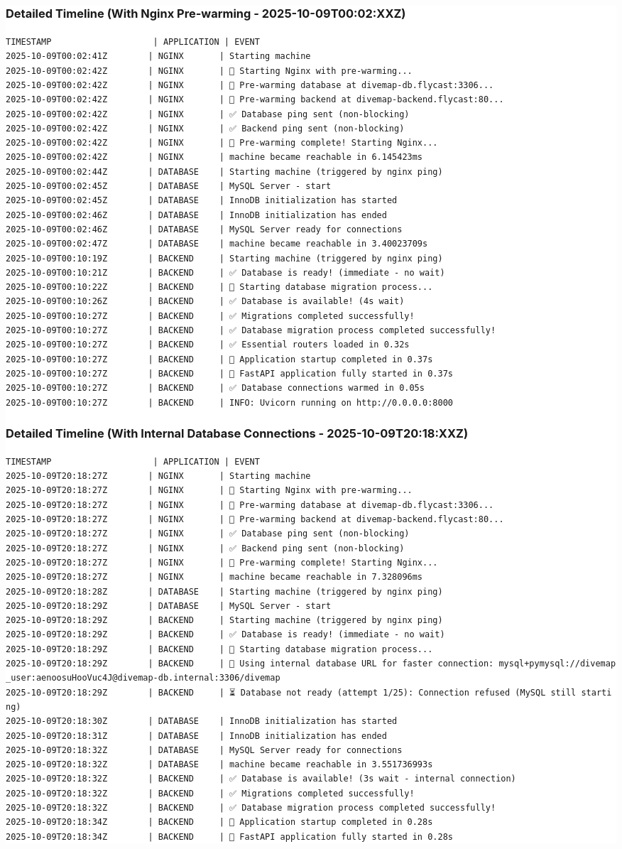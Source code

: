 ### Detailed Timeline (With Nginx Pre-warming - 2025-10-09T00:02:XXZ)

```text
TIMESTAMP                    | APPLICATION | EVENT
2025-10-09T00:02:41Z        | NGINX       | Starting machine
2025-10-09T00:02:42Z        | NGINX       | 🚀 Starting Nginx with pre-warming...
2025-10-09T00:02:42Z        | NGINX       | 📡 Pre-warming database at divemap-db.flycast:3306...
2025-10-09T00:02:42Z        | NGINX       | 📡 Pre-warming backend at divemap-backend.flycast:80...
2025-10-09T00:02:42Z        | NGINX       | ✅ Database ping sent (non-blocking)
2025-10-09T00:02:42Z        | NGINX       | ✅ Backend ping sent (non-blocking)
2025-10-09T00:02:42Z        | NGINX       | 🎯 Pre-warming complete! Starting Nginx...
2025-10-09T00:02:42Z        | NGINX       | machine became reachable in 6.145423ms
2025-10-09T00:02:44Z        | DATABASE    | Starting machine (triggered by nginx ping)
2025-10-09T00:02:45Z        | DATABASE    | MySQL Server - start
2025-10-09T00:02:45Z        | DATABASE    | InnoDB initialization has started
2025-10-09T00:02:46Z        | DATABASE    | InnoDB initialization has ended
2025-10-09T00:02:46Z        | DATABASE    | MySQL Server ready for connections
2025-10-09T00:02:47Z        | DATABASE    | machine became reachable in 3.40023709s
2025-10-09T00:10:19Z        | BACKEND     | Starting machine (triggered by nginx ping)
2025-10-09T00:10:21Z        | BACKEND     | ✅ Database is ready! (immediate - no wait)
2025-10-09T00:10:22Z        | BACKEND     | 🚀 Starting database migration process...
2025-10-09T00:10:26Z        | BACKEND     | ✅ Database is available! (4s wait)
2025-10-09T00:10:27Z        | BACKEND     | ✅ Migrations completed successfully!
2025-10-09T00:10:27Z        | BACKEND     | ✅ Database migration process completed successfully!
2025-10-09T00:10:27Z        | BACKEND     | ✅ Essential routers loaded in 0.32s
2025-10-09T00:10:27Z        | BACKEND     | 🚀 Application startup completed in 0.37s
2025-10-09T00:10:27Z        | BACKEND     | 🎯 FastAPI application fully started in 0.37s
2025-10-09T00:10:27Z        | BACKEND     | ✅ Database connections warmed in 0.05s
2025-10-09T00:10:27Z        | BACKEND     | INFO: Uvicorn running on http://0.0.0.0:8000
```

### Detailed Timeline (With Internal Database Connections - 2025-10-09T20:18:XXZ)

```text
TIMESTAMP                    | APPLICATION | EVENT
2025-10-09T20:18:27Z        | NGINX       | Starting machine
2025-10-09T20:18:27Z        | NGINX       | 🚀 Starting Nginx with pre-warming...
2025-10-09T20:18:27Z        | NGINX       | 📡 Pre-warming database at divemap-db.flycast:3306...
2025-10-09T20:18:27Z        | NGINX       | 📡 Pre-warming backend at divemap-backend.flycast:80...
2025-10-09T20:18:27Z        | NGINX       | ✅ Database ping sent (non-blocking)
2025-10-09T20:18:27Z        | NGINX       | ✅ Backend ping sent (non-blocking)
2025-10-09T20:18:27Z        | NGINX       | 🎯 Pre-warming complete! Starting Nginx...
2025-10-09T20:18:27Z        | NGINX       | machine became reachable in 7.328096ms
2025-10-09T20:18:28Z        | DATABASE    | Starting machine (triggered by nginx ping)
2025-10-09T20:18:29Z        | DATABASE    | MySQL Server - start
2025-10-09T20:18:29Z        | BACKEND     | Starting machine (triggered by nginx ping)
2025-10-09T20:18:29Z        | BACKEND     | ✅ Database is ready! (immediate - no wait)
2025-10-09T20:18:29Z        | BACKEND     | 🚀 Starting database migration process...
2025-10-09T20:18:29Z        | BACKEND     | 🔧 Using internal database URL for faster connection: mysql+pymysql://divemap_user:aenoosuHooVuc4J@divemap-db.internal:3306/divemap
2025-10-09T20:18:29Z        | BACKEND     | ⏳ Database not ready (attempt 1/25): Connection refused (MySQL still starting)
2025-10-09T20:18:30Z        | DATABASE    | InnoDB initialization has started
2025-10-09T20:18:31Z        | DATABASE    | InnoDB initialization has ended
2025-10-09T20:18:32Z        | DATABASE    | MySQL Server ready for connections
2025-10-09T20:18:32Z        | DATABASE    | machine became reachable in 3.551736993s
2025-10-09T20:18:32Z        | BACKEND     | ✅ Database is available! (3s wait - internal connection)
2025-10-09T20:18:32Z        | BACKEND     | ✅ Migrations completed successfully!
2025-10-09T20:18:32Z        | BACKEND     | ✅ Database migration process completed successfully!
2025-10-09T20:18:34Z        | BACKEND     | 🚀 Application startup completed in 0.28s
2025-10-09T20:18:34Z        | BACKEND     | 🎯 FastAPI application fully started in 0.28s
```